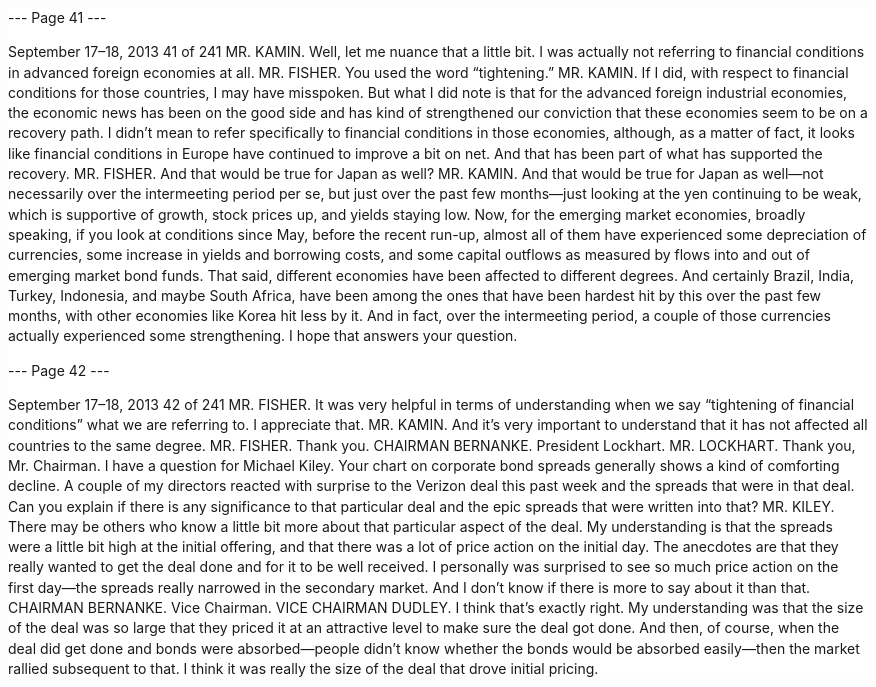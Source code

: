 --- Page 41 ---

September 17–18, 2013 41 of 241
MR. KAMIN. Well, let me nuance that a little bit. I was actually not referring to
financial conditions in advanced foreign economies at all.
MR. FISHER. You used the word “tightening.”
MR. KAMIN. If I did, with respect to financial conditions for those countries, I may
have misspoken. But what I did note is that for the advanced foreign industrial economies, the
economic news has been on the good side and has kind of strengthened our conviction that these
economies seem to be on a recovery path. I didn’t mean to refer specifically to financial
conditions in those economies, although, as a matter of fact, it looks like financial conditions in
Europe have continued to improve a bit on net. And that has been part of what has supported the
recovery.
MR. FISHER. And that would be true for Japan as well?
MR. KAMIN. And that would be true for Japan as well—not necessarily over the
intermeeting period per se, but just over the past few months—just looking at the yen continuing
to be weak, which is supportive of growth, stock prices up, and yields staying low.
Now, for the emerging market economies, broadly speaking, if you look at conditions
since May, before the recent run-up, almost all of them have experienced some depreciation of
currencies, some increase in yields and borrowing costs, and some capital outflows as measured
by flows into and out of emerging market bond funds. That said, different economies have been
affected to different degrees. And certainly Brazil, India, Turkey, Indonesia, and maybe South
Africa, have been among the ones that have been hardest hit by this over the past few months,
with other economies like Korea hit less by it. And in fact, over the intermeeting period, a
couple of those currencies actually experienced some strengthening. I hope that answers your
question.

--- Page 42 ---

September 17–18, 2013 42 of 241
MR. FISHER. It was very helpful in terms of understanding when we say “tightening of
financial conditions” what we are referring to. I appreciate that.
MR. KAMIN. And it’s very important to understand that it has not affected all countries
to the same degree.
MR. FISHER. Thank you.
CHAIRMAN BERNANKE. President Lockhart.
MR. LOCKHART. Thank you, Mr. Chairman. I have a question for Michael Kiley.
Your chart on corporate bond spreads generally shows a kind of comforting decline. A couple of
my directors reacted with surprise to the Verizon deal this past week and the spreads that were in
that deal. Can you explain if there is any significance to that particular deal and the epic spreads
that were written into that?
MR. KILEY. There may be others who know a little bit more about that particular aspect
of the deal. My understanding is that the spreads were a little bit high at the initial offering, and
that there was a lot of price action on the initial day. The anecdotes are that they really wanted to
get the deal done and for it to be well received. I personally was surprised to see so much price
action on the first day—the spreads really narrowed in the secondary market. And I don’t know
if there is more to say about it than that.
CHAIRMAN BERNANKE. Vice Chairman.
VICE CHAIRMAN DUDLEY. I think that’s exactly right. My understanding was that
the size of the deal was so large that they priced it at an attractive level to make sure the deal got
done. And then, of course, when the deal did get done and bonds were absorbed—people didn’t
know whether the bonds would be absorbed easily—then the market rallied subsequent to that. I
think it was really the size of the deal that drove initial pricing.
